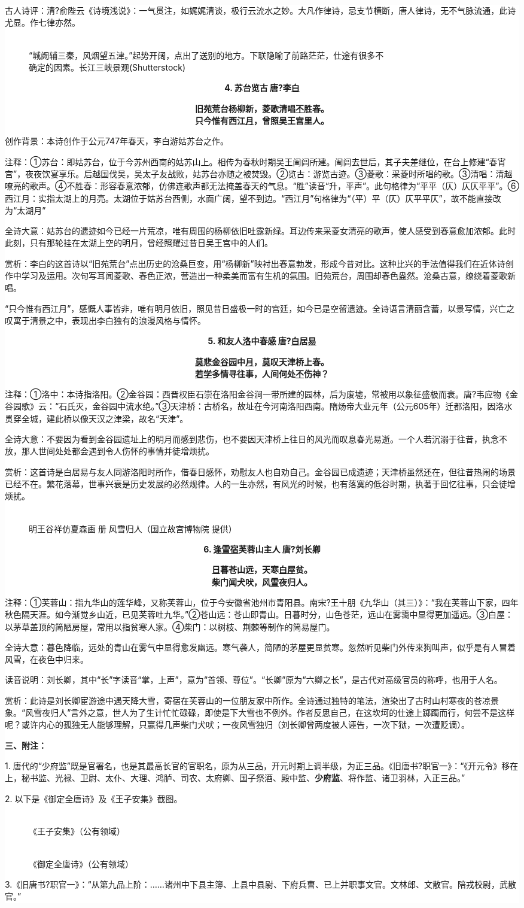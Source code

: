 <p>古人诗评：清?俞陛云《诗境浅说》：一气贯注，如娓娓清谈，极行云流水之妙。大凡作律诗，忌支节横断，唐人律诗，无不气脉流通，此诗尤显。作七律亦然。</p>
<figure id="attachment_14542048" aria-describedby="caption-attachment-14542048" style="width: 600px" class="wp-caption aligncenter"><a target="_blank" href="https://i.epochtimes.com/assets/uploads/2025/07/id14542048-shutterstock_2404288347.jpg"><img decoding="async" class="size-full wp-image-14542048" src="https://i.epochtimes.com/assets/uploads/2025/07/id14542048-shutterstock_2404288347.jpg" alt="" width="600" b="400" /></a><figcaption id="caption-attachment-14542048" class="wp-caption-text">“城阙辅三秦，风烟望五津。”起势开阔，点出了送别的地方。下联隐喻了前路茫茫，仕途有很多不确定的因素。长江三峡景观(Shutterstock)</figcaption></figure>
<p style="text-align: center;"><strong>4. 苏台览古 唐?李<u>白</u></strong></p>
<p style="text-align: center;"><strong>旧苑荒台杨柳新，菱歌清唱<u>不</u>胜春。</strong><br />
<strong>只今惟有西江<u>月</u>，曾照吴王宫里人。</strong></p>
<audio class="wp-audio-shortcode" id="audio-14538989-3" preload="none" style="width: 100%;" controls="controls"><source type="audio/mpeg" src="https://i.epochtimes.com/assets/uploads/2025/06/id14538994-E-005.m4a?_=3" /><ahref="https://i.epochtimes.com/assets/uploads/2025/06/id14538994-E-005.m4a">https://i.epochtimes.com/assets/uploads/2025/06/id14538994-E-005.m4a</a></audio>
<p>创作背景：本诗创作于公元747年春天，李白游姑苏台之作。</p>
<p>注释：①苏台：即姑苏台，位于今苏州西南的姑苏山上。相传为春秋时期吴王阖闾所建。阖闾去世后，其子夫差继位，在台上修建“春宵宫”，夜夜饮宴享乐。后越国伐吴，吴太子友战败，姑苏台亦随之被焚毁。②览古：游览古迹。③菱歌：采菱时所唱的歌。③清唱：清越嘹亮的歌声。④不胜春：形容春意浓郁，仿佛连歌声都无法掩盖春天的气息。“胜”读音“升，平声”。此句格律为“平平（仄）仄仄平平”。⑥西江月：实指太湖上的月亮。太湖位于姑苏台西侧，水面广阔，望不到边。“西江月”句格律为“（平）平（仄）仄平平仄”，故不能直接改为“太湖月”</p>
<p>全诗大意：姑苏台的遗迹如今已经一片荒凉，唯有周围的杨柳依旧吐露新绿。耳边传来采菱女清亮的歌声，使人感受到春意愈加浓郁。此时此刻，只有那轮挂在太湖上空的明月，曾经照耀过昔日吴王宫中的人们。</p>
<p>赏析：李白的这首诗以“旧苑荒台”点出历史的沧桑巨变，用“杨柳新”映衬出春意勃发，形成今昔对比。这种比兴的手法值得我们在近体诗创作中学习及运用。次句写耳闻菱歌、春色正浓，营造出一种柔美而富有生机的氛围。旧苑荒台，周围却春色盎然。沧桑古意，缭绕着菱歌新唱。</p>
<p>“只今惟有西江月”，感慨人事皆非，唯有明月依旧，照见昔日盛极一时的宫廷，如今已是空留遗迹。全诗语言清丽含蓄，以景写情，兴亡之叹寓于清景之中，表现出李白独有的浪漫风格与情怀。</p>
<p style="text-align: center;"><strong>5. 和友人<u>洛</u>中春感 唐?<u>白</u>居<u>易</u></strong></p>
<p style="text-align: center;"><strong><u>莫</u>悲金<u>谷</u>园中<u>月</u>，<u>莫</u>叹天津桥上春。</strong><br />
<strong><u>若学</u></strong><strong>多情寻往事，人间何处<u>不</u>伤神？</strong></p>
<audio class="wp-audio-shortcode" id="audio-14538989-4" preload="none" style="width: 100%;" controls="controls"><source type="audio/mpeg" src="https://i.epochtimes.com/assets/uploads/2025/06/id14538995-E-006.m4a?_=4" /><ahref="https://i.epochtimes.com/assets/uploads/2025/06/id14538995-E-006.m4a">https://i.epochtimes.com/assets/uploads/2025/06/id14538995-E-006.m4a</a></audio>
<p>注释：①洛中：本诗指洛阳。②金谷园：西晋权臣石崇在洛阳金谷涧一带所建的园林，后为废墟，常被用以象征盛极而衰。唐?韦应物《金谷园歌》云：“石氏灭，金谷园中流水绝。”③天津桥：古桥名，故址在今河南洛阳西南。隋炀帝大业元年（公元605年）迁都洛阳，因洛水贯穿全城，建此桥以像天汉之津梁，故名“天津”。</p>
<p>全诗大意：不要因为看到金谷园遗址上的明月而感到悲伤，也不要因天津桥上往日的风光而叹息春光易逝。一个人若沉溺于往昔，执念不放，那人世间处处都会遇到令人伤怀的事情并徒增烦扰。</p>
<p>赏析：这首诗是白居易与友人同游洛阳时所作，借春日感怀，劝慰友人也自劝自己。金谷园已成遗迹；天津桥虽然还在，但往昔热闹的场景已经不在。繁花落幕，世事兴衰是历史发展的必然规律。人的一生亦然，有风光的时候，也有落寞的低谷时期，执著于回忆往事，只会徒增烦扰。</p>
<figure id="attachment_14542481" aria-describedby="caption-attachment-14542481" style="width: 2688px" class="wp-caption aligncenter"><a target="_blank" href="https://i.epochtimes.com/assets/uploads/2025/07/id14542481-K2A001143N000000006PAA.jpg"><img loading="lazy" decoding="async" class="size-full wp-image-14542481" src="https://i.epochtimes.com/assets/uploads/2025/07/id14542481-K2A001143N000000006PAA.jpg" alt="" width="2688" b="998" /></a><figcaption id="caption-attachment-14542481" class="wp-caption-text">明王谷祥仿夏森画 册 风雪归人（国立故宫博物院 提供）</figcaption></figure>
<p style="text-align: center;"><strong>6. 逢<u>雪宿</u>芙蓉山主人 唐?刘长卿</strong></p>
<p style="text-align: center;"><strong><u>日</u>暮苍山远，天寒<u>白屋</u>贫。</strong><br />
<strong>柴门闻犬吠，风<u>雪</u>夜归人。</strong></p>
<audio class="wp-audio-shortcode" id="audio-14538989-5" preload="none" style="width: 100%;" controls="controls"><source type="audio/mpeg" src="https://i.epochtimes.com/assets/uploads/2025/06/id14538993-E-007.m4a?_=5" /><ahref="https://i.epochtimes.com/assets/uploads/2025/06/id14538993-E-007.m4a">https://i.epochtimes.com/assets/uploads/2025/06/id14538993-E-007.m4a</a></audio>
<p>注释：①芙蓉山：指九华山的莲华峰，又称芙蓉山，位于今安徽省池州市青阳县。南宋?王十朋《九华山（其三）》：“我在芙蓉山下家，四年秋色隔天涯。如今渐觉乡山近，已见芙蓉吐九华。”②苍山远：苍山即青山。日暮时分，山色苍茫，远山在雾霭中显得更加遥远。③白屋：以茅草盖顶的简陋房屋，常用以指贫寒人家。④柴门：以树枝、荆棘等制作的简易屋门。</p>
<p>全诗大意：暮色降临，远处的青山在雾气中显得愈发幽远。寒气袭人，简陋的茅屋更显贫寒。忽然听见柴门外传来狗叫声，似乎是有人冒着风雪，在夜色中归来。</p>
<p>读音说明：刘长卿，其中“长”字读音“掌，上声”，意为“首领、尊位”。“长卿”原为“六卿之长”，是古代对高级官员的称呼，也用于人名。</p>
<p>赏析：此诗是刘长卿宦游途中遇天降大雪，寄宿在芙蓉山的一位朋友家中所作。全诗通过独特的笔法，渲染出了古时山村寒夜的苍凉景象。“风雪夜归人”言外之意，世人为了生计忙忙碌碌，即使是下大雪也不例外。作者反思自己，在这坎坷的仕途上踯躅而行，何尝不是这样呢？或许内心的孤独无人能够理解，只赢得几声柴门犬吠；一夜风雪独归（刘长卿曾两度被人诬告，一次下狱，一次遭贬谪）。</p>
<p><strong>三、附注：</strong></p>
<p>1. 唐代的“少府监”既是官署名，也是其最高长官的官职名，原为从三品，开元时期上调半级，为正三品。《旧唐书?职官一》：“《开元令》移在上，秘书监、光禄、卫尉、太仆、大理、鸿胪、司农、太府卿、国子祭酒、殿中监、<strong>少府监</strong>、将作监、诸卫羽林，入正三品。”</p>
<p>2. 以下是《御定全唐诗》及《王子安集》截图。</p>
<figure id="attachment_14540213" aria-describedby="caption-attachment-14540213" style="width: 300px" class="wp-caption alignleft"><a target="_blank" href="https://i.epochtimes.com/assets/uploads/2025/07/id14540213-wzaj01.jpg"><img loading="lazy" decoding="async" class="size-small wp-image-14540213" src="https://i.epochtimes.com/assets/uploads/2025/07/id14540213-wzaj01-300x444.jpg" alt="" width="300" b="444" /></a><figcaption id="caption-attachment-14540213" class="wp-caption-text">《王子安集》（公有领域）</figcaption></figure>
<figure id="attachment_14540212" aria-describedby="caption-attachment-14540212" style="width: 300px" class="wp-caption alignleft"><a target="_blank" href="https://i.epochtimes.com/assets/uploads/2025/07/id14540212-qts.jpg"><img loading="lazy" decoding="async" class="size-small wp-image-14540212" src="https://i.epochtimes.com/assets/uploads/2025/07/id14540212-qts-300x433.jpg" alt="" width="300" b="433" /></a><figcaption id="caption-attachment-14540212" class="wp-caption-text">《御定全唐诗》（公有领域）</figcaption></figure>
<p>3.《旧唐书?职官一》：“从第九品上阶：……诸州中下县主簿、上县中县尉、下府兵曹、已上并职事文官。文林郎、文散官。陪戎校尉，武散官。”</p>